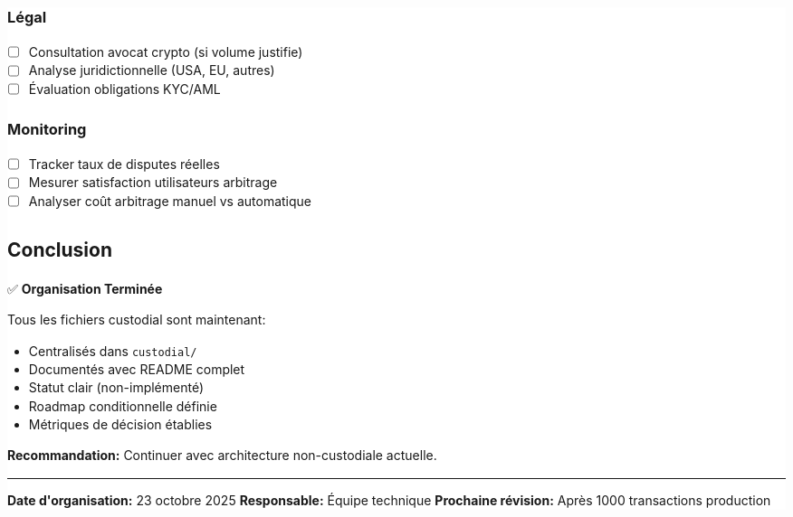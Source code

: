 ### Légal
- [ ] Consultation avocat crypto (si volume justifie)
- [ ] Analyse juridictionnelle (USA, EU, autres)
- [ ] Évaluation obligations KYC/AML

### Monitoring
- [ ] Tracker taux de disputes réelles
- [ ] Mesurer satisfaction utilisateurs arbitrage
- [ ] Analyser coût arbitrage manuel vs automatique

## Conclusion

✅ **Organisation Terminée**

Tous les fichiers custodial sont maintenant:
- Centralisés dans `custodial/`
- Documentés avec README complet
- Statut clair (non-implémenté)
- Roadmap conditionnelle définie
- Métriques de décision établies

**Recommandation:** Continuer avec architecture non-custodiale actuelle.

---

**Date d'organisation:** 23 octobre 2025
**Responsable:** Équipe technique
**Prochaine révision:** Après 1000 transactions production
